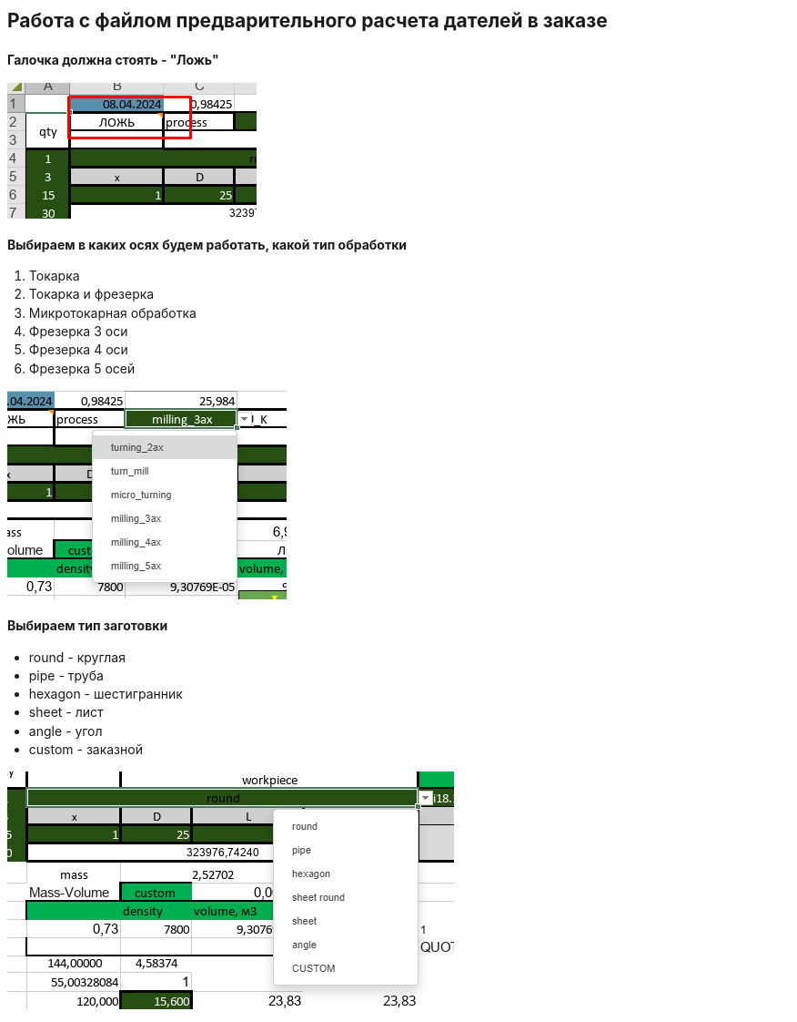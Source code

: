 ## Работа с файлом предварительного расчета дателей в заказе

**Галочка должна стоять - "Ложь"**

![рис_120](./md_img/120.png)

**Выбираем в каких осях будем работать, какой тип обработки**
1. Токарка
2. Токарка и фрезерка
3. Микротокарная обработка
4. Фрезерка 3 оси
4. Фрезерка 4 оси
4. Фрезерка 5 осей

![рис_121](./md_img/121.png)

**Выбираем тип заготовки**
- round - круглая
- pipe - труба
- hexagon - шестигранник
- sheet - лист
- angle - угол
- custom - заказной

![рис_122](./md_img/122.png)
